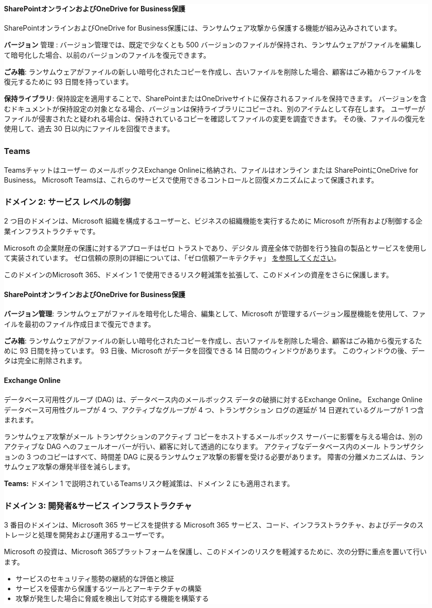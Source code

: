 #### <a name="sharepoint-online-and-onedrive-for-business-protection"></a>SharePointオンラインおよびOneDrive for Business保護

SharePointオンラインおよびOneDrive for Business保護には、ランサムウェア攻撃から保護する機能が組み込みされています。

**バージョン** 管理 : バージョン管理では、既定で少なくとも 500 バージョンのファイルが保持され、ランサムウェアがファイルを編集して暗号化した場合、以前のバージョンのファイルを復元できます。

**ごみ箱**: ランサムウェアがファイルの新しい暗号化されたコピーを作成し、古いファイルを削除した場合、顧客はごみ箱からファイルを復元するために 93 日間を持っています。

**保持ライブラリ**: 保持設定を適用することで、SharePointまたはOneDriveサイトに保存されるファイルを保持できます。 バージョンを含むドキュメントが保持設定の対象となる場合、バージョンは保持ライブラリにコピーされ、別のアイテムとして存在します。 ユーザーがファイルが侵害されたと疑われる場合は、保持されているコピーを確認してファイルの変更を調査できます。 その後、ファイルの復元を使用して、過去 30 日以内にファイルを回復できます。

### <a name="teams"></a>Teams

Teamsチャットはユーザー のメールボックスExchange Onlineに格納され、ファイルはオンライン または SharePointにOneDrive for Business。 Microsoft Teamsは、これらのサービスで使用できるコントロールと回復メカニズムによって保護されます。

### <a name="domain-2-service-level-controls"></a>ドメイン 2: サービス レベルの制御

2 つ目のドメインは、Microsoft 組織を構成するユーザーと、ビジネスの組織機能を実行するために Microsoft が所有および制御する企業インフラストラクチャです。  

Microsoft の企業財産の保護に対するアプローチはゼロ トラストであり、デジタル 資産全体で防御を行う独自の製品とサービスを使用して実装されています。 ゼロ信頼の原則の詳細については、「ゼロ信頼アーキテクチャ」 [を参照してください](/security/zero-trust/)。

このドメインのMicrosoft 365、ドメイン 1 で使用できるリスク軽減策を拡張して、このドメインの資産をさらに保護します。

#### <a name="sharepoint-online-and-onedrive-for-business-protection"></a>SharePointオンラインおよびOneDrive for Business保護

**バージョン管理**: ランサムウェアがファイルを暗号化した場合、編集として、Microsoft が管理するバージョン履歴機能を使用して、ファイルを最初のファイル作成日まで復元できます。

**ごみ箱**: ランサムウェアがファイルの新しい暗号化されたコピーを作成し、古いファイルを削除した場合、顧客はごみ箱から復元するために 93 日間を持っています。 93 日後、Microsoft がデータを回復できる 14 日間のウィンドウがあります。 このウィンドウの後、データは完全に削除されます。

#### <a name="exchange-online"></a>Exchange Online

データベース可用性グループ (DAG) は、データベース内のメールボックス データの破損に対するExchange Online。 Exchange Onlineデータベース可用性グループが 4 つ、アクティブなグループが 4 つ、トランザクション ログの遅延が 14 日遅れているグループが 1 つ含まれます。

ランサムウェア攻撃がメール トランザクションのアクティブ コピーをホストするメールボックス サーバーに影響を与える場合は、別のアクティブな DAG へのフェールオーバーが行い、顧客に対して透過的になります。 アクティブなデータベース内のメール トランザクションの 3 つのコピーはすべて、時間差 DAG に戻るランサムウェア攻撃の影響を受ける必要があります。 障害の分離メカニズムは、ランサムウェア攻撃の爆発半径を減らします。

**Teams:** ドメイン 1 で説明されているTeamsリスク軽減策は、ドメイン 2 にも適用されます。

### <a name="domain-3-developers--service-infrastructure"></a>ドメイン 3: 開発者&サービス インフラストラクチャ

3 番目のドメインは、Microsoft 365 サービスを提供する Microsoft 365 サービス、コード、インフラストラクチャ、およびデータのストレージと処理を開発および運用するユーザーです。

Microsoft の投資は、Microsoft 365プラットフォームを保護し、このドメインのリスクを軽減するために、次の分野に重点を置いて行います。

- サービスのセキュリティ態勢の継続的な評価と検証
- サービスを侵害から保護するツールとアーキテクチャの構築
- 攻撃が発生した場合に脅威を検出して対応する機能を構築する

